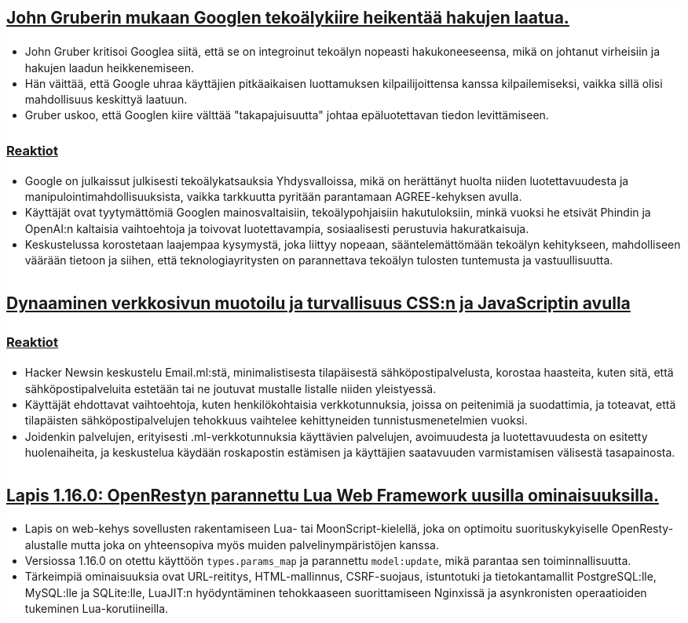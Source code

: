 ## [John Gruberin mukaan Googlen tekoälykiire heikentää hakujen laatua.](https://daringfireball.net/linked/2024/05/24/publishing-ai-slop-is-a-choice)

- John Gruber kritisoi Googlea siitä, että se on integroinut tekoälyn nopeasti hakukoneeseensa, mikä on johtanut virheisiin ja hakujen laadun heikkenemiseen.
- Hän väittää, että Google uhraa käyttäjien pitkäaikaisen luottamuksen kilpailijoittensa kanssa kilpailemiseksi, vaikka sillä olisi mahdollisuus keskittyä laatuun.
- Gruber uskoo, että Googlen kiire välttää "takapajuisuutta" johtaa epäluotettavan tiedon levittämiseen.

### [Reaktiot](https://news.ycombinator.com/item?id=40474236)

- Google on julkaissut julkisesti tekoälykatsauksia Yhdysvalloissa, mikä on herättänyt huolta niiden luotettavuudesta ja manipulointimahdollisuuksista, vaikka tarkkuutta pyritään parantamaan AGREE-kehyksen avulla.
- Käyttäjät ovat tyytymättömiä Googlen mainosvaltaisiin, tekoälypohjaisiin hakutuloksiin, minkä vuoksi he etsivät Phindin ja OpenAI:n kaltaisia vaihtoehtoja ja toivovat luotettavampia, sosiaalisesti perustuvia hakuratkaisuja.
- Keskustelussa korostetaan laajempaa kysymystä, joka liittyy nopeaan, sääntelemättömään tekoälyn kehitykseen, mahdolliseen väärään tietoon ja siihen, että teknologiayritysten on parannettava tekoälyn tulosten tuntemusta ja vastuullisuutta.

## [Dynaaminen verkkosivun muotoilu ja turvallisuus CSS:n ja JavaScriptin avulla](https://email.ml/)

### [Reaktiot](https://news.ycombinator.com/item?id=40471798)

- Hacker Newsin keskustelu Email.ml:stä, minimalistisesta tilapäisestä sähköpostipalvelusta, korostaa haasteita, kuten sitä, että sähköpostipalveluita estetään tai ne joutuvat mustalle listalle niiden yleistyessä.
- Käyttäjät ehdottavat vaihtoehtoja, kuten henkilökohtaisia verkkotunnuksia, joissa on peitenimiä ja suodattimia, ja toteavat, että tilapäisten sähköpostipalvelujen tehokkuus vaihtelee kehittyneiden tunnistusmenetelmien vuoksi.
- Joidenkin palvelujen, erityisesti .ml-verkkotunnuksia käyttävien palvelujen, avoimuudesta ja luotettavuudesta on esitetty huolenaiheita, ja keskustelua käydään roskapostin estämisen ja käyttäjien saatavuuden varmistamisen välisestä tasapainosta.

## [Lapis 1.16.0: OpenRestyn parannettu Lua Web Framework uusilla ominaisuuksilla.](https://leafo.net/lapis/)

- Lapis on web-kehys sovellusten rakentamiseen Lua- tai MoonScript-kielellä, joka on optimoitu suorituskykyiselle OpenResty-alustalle mutta joka on yhteensopiva myös muiden palvelinympäristöjen kanssa.
- Versiossa 1.16.0 on otettu käyttöön `types.params_map` ja parannettu `model:update`, mikä parantaa sen toiminnallisuutta.
- Tärkeimpiä ominaisuuksia ovat URL-reititys, HTML-mallinnus, CSRF-suojaus, istuntotuki ja tietokantamallit PostgreSQL:lle, MySQL:lle ja SQLite:lle, LuaJIT:n hyödyntäminen tehokkaaseen suorittamiseen Nginxissä ja asynkronisten operaatioiden tukeminen Lua-korutiineilla.
